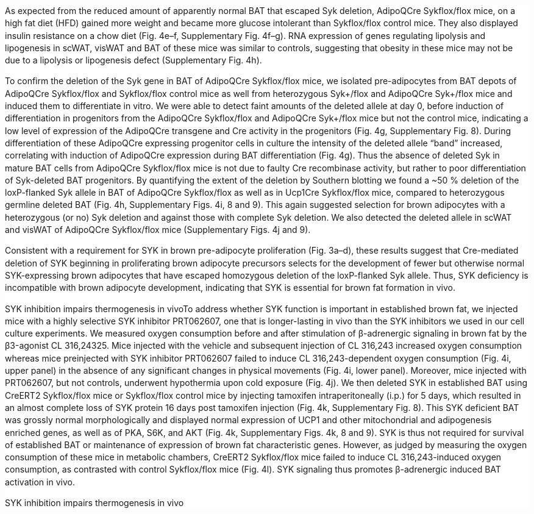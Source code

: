 As expected from the reduced amount of apparently normal BAT that escaped Syk deletion, AdipoQCre Sykflox/flox mice, on a high fat diet (HFD) gained more weight and became more glucose intolerant than Sykflox/flox control mice. They also displayed insulin resistance on a chow diet (Fig. 4e–f, Supplementary Fig. 4f–g). RNA expression of genes regulating lipolysis and lipogenesis in scWAT, visWAT and BAT of these mice was similar to controls, suggesting that obesity in these mice may not be due to a lipolysis or lipogenesis defect (Supplementary Fig. 4h).

To confirm the deletion of the Syk gene in BAT of AdipoQCre Sykflox/flox mice, we isolated pre-adipocytes from BAT depots of AdipoQCre Sykflox/flox and Sykflox/flox control mice as well from heterozygous Syk+/flox and AdipoQCre Syk+/flox mice and induced them to differentiate in vitro. We were able to detect faint amounts of the deleted allele at day 0, before induction of differentiation in progenitors from the AdipoQCre Sykflox/flox and AdipoQCre Syk+/flox mice but not the control mice, indicating a low level of expression of the AdipoQCre transgene and Cre activity in the progenitors (Fig. 4g, Supplementary Fig. 8). During differentiation of these AdipoQCre expressing progenitor cells in culture the intensity of the deleted allele “band” increased, correlating with induction of AdipoQCre expression during BAT differentiation (Fig. 4g). Thus the absence of deleted Syk in mature BAT cells from AdipoQCre Sykflox/flox mice is not due to faulty Cre recombinase activity, but rather to poor differentiation of Syk-deleted BAT progenitors. By quantifying the extent of the deletion by Southern blotting we found a ~50 % deletion of the loxP-flanked Syk allele in BAT of AdipoQCre Sykflox/flox as well as in Ucp1Cre Sykflox/flox mice, compared to heterozygous germline deleted BAT (Fig. 4h, Supplementary Figs. 4i, 8 and 9). This again suggested selection for brown adipocytes with a heterozygous (or no) Syk deletion and against those with complete Syk deletion. We also detected the deleted allele in scWAT and visWAT of AdipoQCre Sykflox/flox mice (Supplementary Figs. 4j and 9).

Consistent with a requirement for SYK in brown pre-adipocyte proliferation (Fig. 3a–d), these results suggest that Cre-mediated deletion of SYK beginning in proliferating brown adipocyte precursors selects for the development of fewer but otherwise normal SYK-expressing brown adipocytes that have escaped homozygous deletion of the loxP-flanked Syk allele. Thus, SYK deficiency is incompatible with brown adipocyte development, indicating that SYK is essential for brown fat formation in vivo.

SYK inhibition impairs thermogenesis in vivoTo address whether SYK function is important in established brown fat, we injected mice with a highly selective SYK inhibitor PRT062607, one that is longer-lasting in vivo than the SYK inhibitors we used in our cell culture experiments. We measured oxygen consumption before and after stimulation of β-adrenergic signaling in brown fat by the β3-agonist CL 316,24325. Mice injected with the vehicle and subsequent injection of CL 316,243 increased oxygen consumption whereas mice preinjected with SYK inhibitor PRT062607 failed to induce CL 316,243-dependent oxygen consumption (Fig. 4i, upper panel) in the absence of any significant changes in physical movements (Fig. 4i, lower panel). Moreover, mice injected with PRT062607, but not controls, underwent hypothermia upon cold exposure (Fig. 4j). We then deleted SYK in established BAT using CreERT2 Sykflox/flox mice or Sykflox/flox control mice by injecting tamoxifen intraperitoneally (i.p.) for 5 days, which resulted in an almost complete loss of SYK protein 16 days post tamoxifen injection (Fig. 4k, Supplementary Fig. 8). This SYK deficient BAT was grossly normal morphologically and displayed normal expression of UCP1 and other mitochondrial and adipogenesis enriched genes, as well as of PKA, S6K, and AKT (Fig. 4k, Supplementary Figs. 4k, 8 and 9). SYK is thus not required for survival of established BAT or maintenance of expression of brown fat characteristic genes. However, as judged by measuring the oxygen consumption of these mice in metabolic chambers, CreERT2 Sykflox/flox mice failed to induce CL 316,243-induced oxygen consumption, as contrasted with control Sykflox/flox mice (Fig. 4l). SYK signaling thus promotes β-adrenergic induced BAT activation in vivo.

SYK inhibition impairs thermogenesis in vivo

